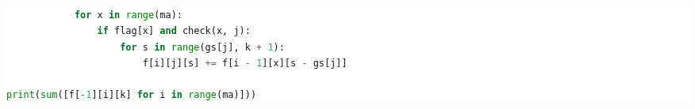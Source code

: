 ```python
            for x in range(ma):
                if flag[x] and check(x, j):
                    for s in range(gs[j], k + 1):
                        f[i][j][s] += f[i - 1][x][s - gs[j]]

print(sum([f[-1][i][k] for i in range(ma)]))

```

